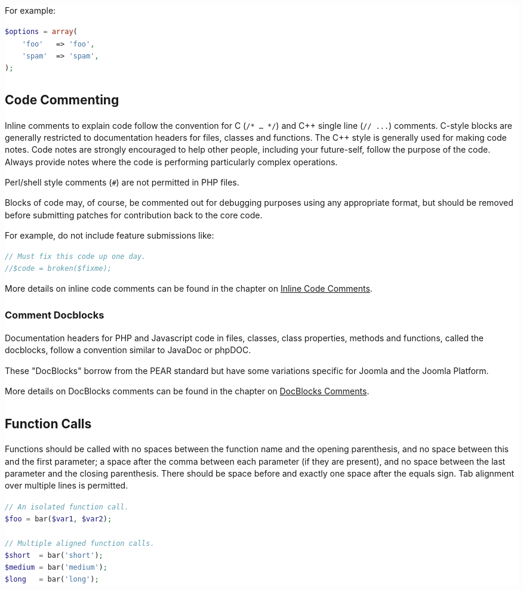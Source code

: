 For example:

```php
$options = array(
	'foo'	=> 'foo',
	'spam'	=> 'spam',
);
```


## Code Commenting

Inline comments to explain code follow the convention for C (`/* … */`) and C++ single line (`// ...`) comments. C-style blocks are generally restricted to documentation headers for files, classes and functions. The C++ style is generally used for making code notes. Code notes are strongly encouraged to help other people, including your future-self, follow the purpose of the code. Always provide notes where the code is performing particularly complex operations.

Perl/shell style comments (`#`) are not permitted in PHP files.

Blocks of code may, of course, be commented out for debugging purposes using any appropriate format, but should be removed before submitting patches for contribution back to the core code.

For example, do not include feature submissions like:

```php
// Must fix this code up one day.
//$code = broken($fixme);
```

More details on inline code comments can be found in the chapter on [Inline Code Comments](inline-comments.md).

### Comment Docblocks

Documentation headers for PHP and Javascript code in files, classes, class properties, methods and functions, called the docblocks, follow a convention similar to JavaDoc or phpDOC.

These "DocBlocks" borrow from the PEAR standard but have some variations specific for Joomla and the Joomla Platform.

More details on DocBlocks comments can be found in the chapter on [DocBlocks Comments](docblocks.md).


## Function Calls

Functions should be called with no spaces between the function name and the opening parenthesis, and no space between this and the first parameter; a space after the comma between each parameter (if they are present), and no space between the last parameter and the closing parenthesis. There should be space before and exactly one space after the equals sign. Tab alignment over multiple lines is permitted.

```php
// An isolated function call.
$foo = bar($var1, $var2);

// Multiple aligned function calls.
$short  = bar('short');
$medium = bar('medium');
$long   = bar('long');
```
